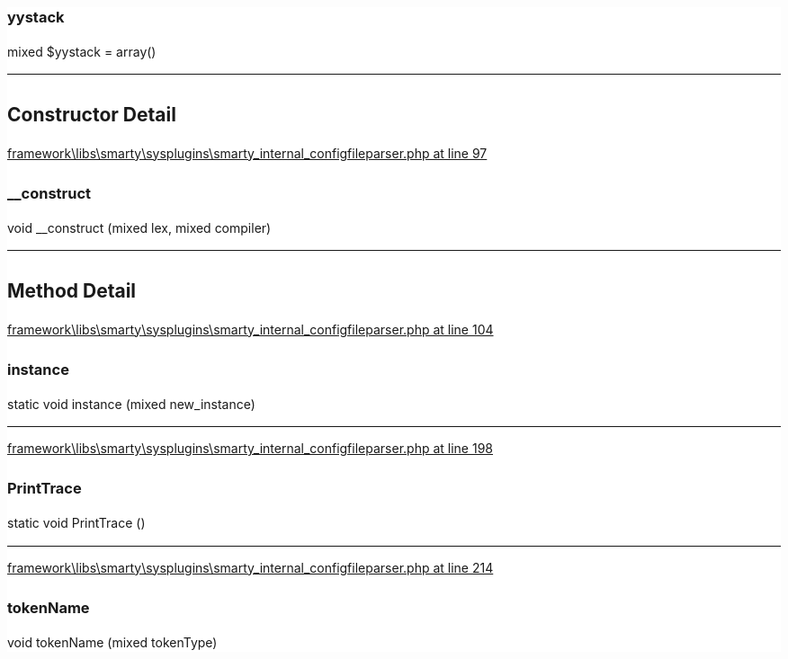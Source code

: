 <h3 id="yystack">yystack</h3>
<span class='k'></span> <span class='nx'>mixed</span><span class='no'> $yystack</span><span class='o'> = array()</span>

<div class="details">

</div>

- - -

<h2 id="detail_method">Constructor Detail</h2>

<a href="https://github.com/JeyDotC/Hirudo/blob/master/framework/libs/smarty/sysplugins/smarty_internal_configfileparser.php#L97" target='_blank'>framework\libs\smarty\sysplugins\smarty_internal_configfileparser.php at line 97</a>

<h3 id="__construct">__construct</h3>
<span class='k'></span> <span class='nx'>void</span> <span class='nf'>__construct</span> (mixed lex, mixed compiler)

<div class="details">

</div>

- - -

<h2 id="detail_method">Method Detail</h2>

<a href="https://github.com/JeyDotC/Hirudo/blob/master/framework/libs/smarty/sysplugins/smarty_internal_configfileparser.php#L104" target='_blank'>framework\libs\smarty\sysplugins\smarty_internal_configfileparser.php at line 104</a>

<h3 id="instance()">instance</h3>
<span class='k'>static </span> <span class='nx'>void</span> <span class='nf'>instance</span> (mixed new_instance)

<div class="details">

</div>

- - -


<a href="https://github.com/JeyDotC/Hirudo/blob/master/framework/libs/smarty/sysplugins/smarty_internal_configfileparser.php#L198" target='_blank'>framework\libs\smarty\sysplugins\smarty_internal_configfileparser.php at line 198</a>

<h3 id="PrintTrace()">PrintTrace</h3>
<span class='k'>static </span> <span class='nx'>void</span> <span class='nf'>PrintTrace</span> ()

<div class="details">

</div>

- - -


<a href="https://github.com/JeyDotC/Hirudo/blob/master/framework/libs/smarty/sysplugins/smarty_internal_configfileparser.php#L214" target='_blank'>framework\libs\smarty\sysplugins\smarty_internal_configfileparser.php at line 214</a>

<h3 id="tokenName()">tokenName</h3>
<span class='k'></span> <span class='nx'>void</span> <span class='nf'>tokenName</span> (mixed tokenType)
